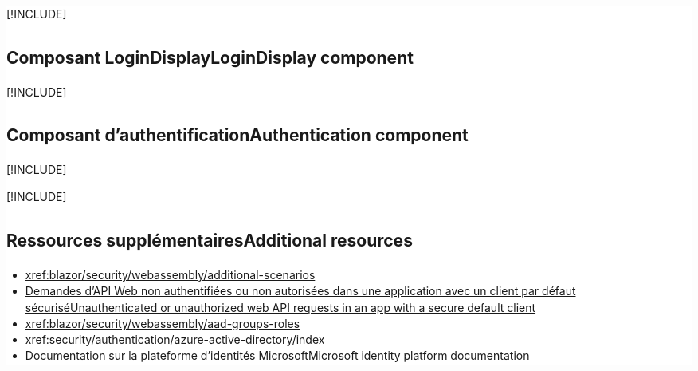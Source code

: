 [!INCLUDE[](~/includes/blazor-security/redirecttologin-component.md)]

## <a name="logindisplay-component"></a><span data-ttu-id="50920-189">Composant LoginDisplay</span><span class="sxs-lookup"><span data-stu-id="50920-189">LoginDisplay component</span></span>

[!INCLUDE[](~/includes/blazor-security/logindisplay-component.md)]

## <a name="authentication-component"></a><span data-ttu-id="50920-190">Composant d’authentification</span><span class="sxs-lookup"><span data-stu-id="50920-190">Authentication component</span></span>

[!INCLUDE[](~/includes/blazor-security/authentication-component.md)]

[!INCLUDE[](~/includes/blazor-security/troubleshoot.md)]

## <a name="additional-resources"></a><span data-ttu-id="50920-191">Ressources supplémentaires</span><span class="sxs-lookup"><span data-stu-id="50920-191">Additional resources</span></span>

* <xref:blazor/security/webassembly/additional-scenarios>
* [<span data-ttu-id="50920-192">Demandes d’API Web non authentifiées ou non autorisées dans une application avec un client par défaut sécurisé</span><span class="sxs-lookup"><span data-stu-id="50920-192">Unauthenticated or unauthorized web API requests in an app with a secure default client</span></span>](xref:blazor/security/webassembly/additional-scenarios#unauthenticated-or-unauthorized-web-api-requests-in-an-app-with-a-secure-default-client)
* <xref:blazor/security/webassembly/aad-groups-roles>
* <xref:security/authentication/azure-active-directory/index>
* [<span data-ttu-id="50920-193">Documentation sur la plateforme d’identités Microsoft</span><span class="sxs-lookup"><span data-stu-id="50920-193">Microsoft identity platform documentation</span></span>](/azure/active-directory/develop/)
